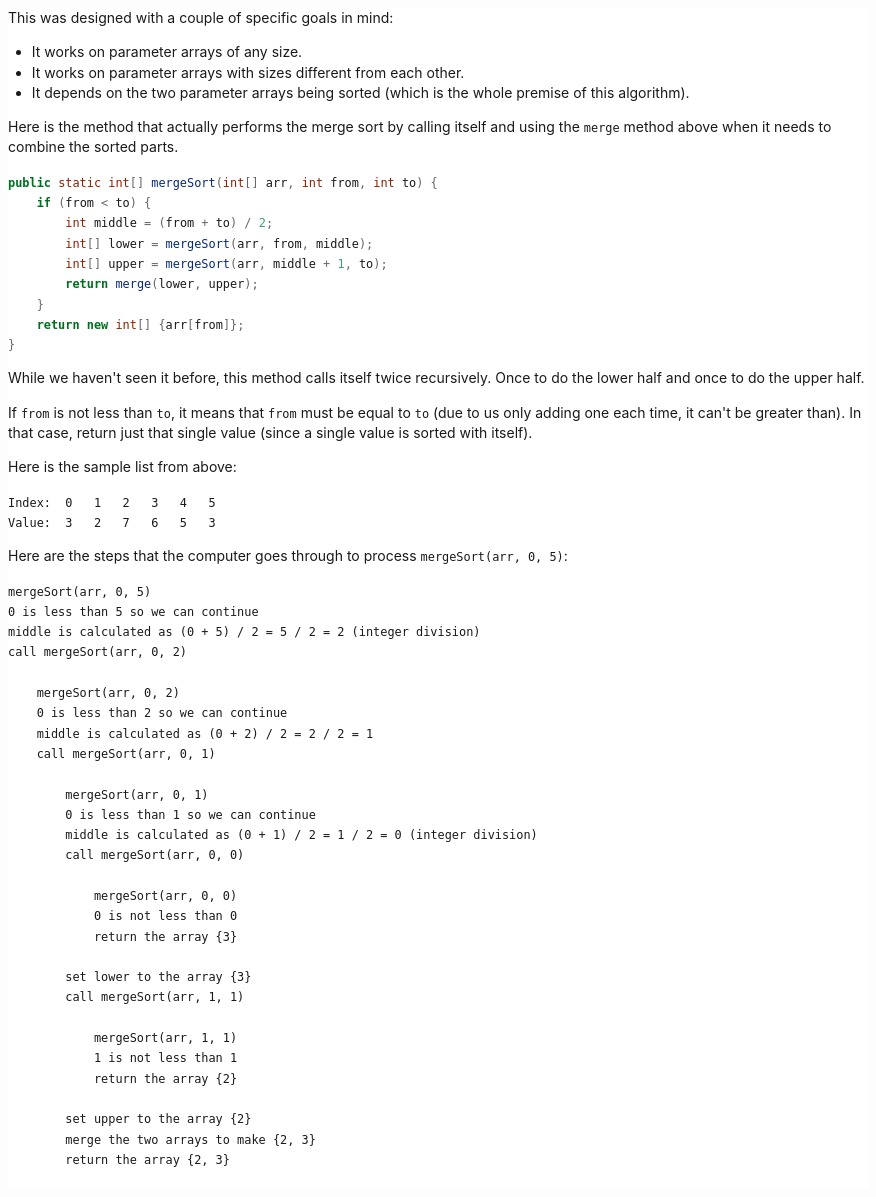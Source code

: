 This was designed with a couple of specific goals in mind:
- It works on parameter arrays of any size.
- It works on parameter arrays with sizes different from each other.
- It depends on the two parameter arrays being sorted (which is the whole premise of this algorithm).

Here is the method that actually performs the merge sort by calling itself and using the `merge` method above when it needs to combine the sorted parts.

```java
public static int[] mergeSort(int[] arr, int from, int to) {
    if (from < to) {
        int middle = (from + to) / 2;
        int[] lower = mergeSort(arr, from, middle);
        int[] upper = mergeSort(arr, middle + 1, to);
        return merge(lower, upper);
    }
    return new int[] {arr[from]};
}
```

While we haven't seen it before, this method calls itself twice recursively. Once to do the lower half and once to do the upper half.

If `from` is not less than `to`, it means that `from` must be equal to `to` (due to us only adding one each time, it can't be greater than). In that case, return just that single value (since a single value is sorted with itself).

Here is the sample list from above:

```
Index:  0   1   2   3   4   5
Value:  3   2   7   6   5   3
```

Here are the steps that the computer goes through to process `mergeSort(arr, 0, 5)`:

```
mergeSort(arr, 0, 5)
0 is less than 5 so we can continue
middle is calculated as (0 + 5) / 2 = 5 / 2 = 2 (integer division)
call mergeSort(arr, 0, 2)

    mergeSort(arr, 0, 2)
    0 is less than 2 so we can continue
    middle is calculated as (0 + 2) / 2 = 2 / 2 = 1
    call mergeSort(arr, 0, 1)
    
        mergeSort(arr, 0, 1)
        0 is less than 1 so we can continue
        middle is calculated as (0 + 1) / 2 = 1 / 2 = 0 (integer division)
        call mergeSort(arr, 0, 0)

            mergeSort(arr, 0, 0)
            0 is not less than 0
            return the array {3}
        
        set lower to the array {3}
        call mergeSort(arr, 1, 1)

            mergeSort(arr, 1, 1)
            1 is not less than 1
            return the array {2}

        set upper to the array {2}
        merge the two arrays to make {2, 3}
        return the array {2, 3}
    
```